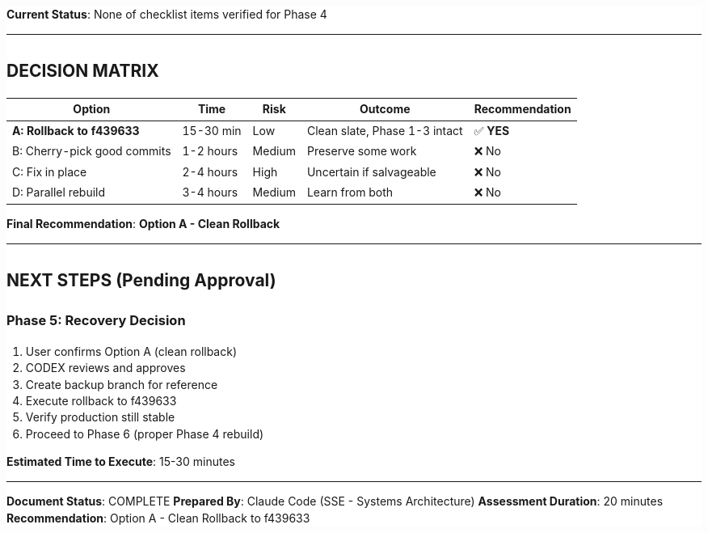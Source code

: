 **Current Status**: None of checklist items verified for Phase 4

---

## DECISION MATRIX

| Option | Time | Risk | Outcome | Recommendation |
|--------|------|------|---------|----------------|
| **A: Rollback to f439633** | 15-30 min | Low | Clean slate, Phase 1-3 intact | ✅ **YES** |
| B: Cherry-pick good commits | 1-2 hours | Medium | Preserve some work | ❌ No |
| C: Fix in place | 2-4 hours | High | Uncertain if salvageable | ❌ No |
| D: Parallel rebuild | 3-4 hours | Medium | Learn from both | ❌ No |

**Final Recommendation**: **Option A - Clean Rollback**

---

## NEXT STEPS (Pending Approval)

### Phase 5: Recovery Decision
1. User confirms Option A (clean rollback)
2. CODEX reviews and approves
3. Create backup branch for reference
4. Execute rollback to f439633
5. Verify production still stable
6. Proceed to Phase 6 (proper Phase 4 rebuild)

**Estimated Time to Execute**: 15-30 minutes

---

**Document Status**: COMPLETE
**Prepared By**: Claude Code (SSE - Systems Architecture)
**Assessment Duration**: 20 minutes
**Recommendation**: Option A - Clean Rollback to f439633
